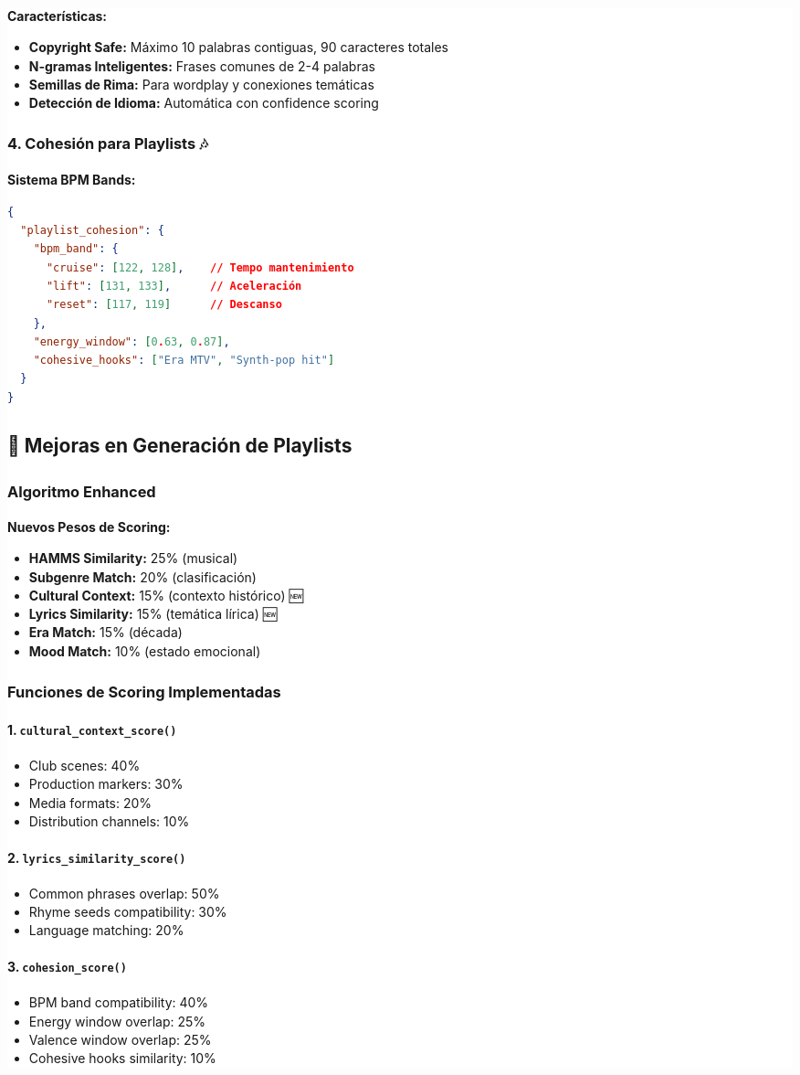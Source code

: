 **Características:**
- **Copyright Safe:** Máximo 10 palabras contiguas, 90 caracteres totales
- **N-gramas Inteligentes:** Frases comunes de 2-4 palabras
- **Semillas de Rima:** Para wordplay y conexiones temáticas
- **Detección de Idioma:** Automática con confidence scoring

### 4. Cohesión para Playlists 🎶

**Sistema BPM Bands:**
```json
{
  "playlist_cohesion": {
    "bpm_band": {
      "cruise": [122, 128],    // Tempo mantenimiento
      "lift": [131, 133],      // Aceleración
      "reset": [117, 119]      // Descanso
    },
    "energy_window": [0.63, 0.87],
    "cohesive_hooks": ["Era MTV", "Synth-pop hit"]
  }
}
```

## 🎯 Mejoras en Generación de Playlists

### Algoritmo Enhanced

**Nuevos Pesos de Scoring:**
- **HAMMS Similarity:** 25% (musical)
- **Subgenre Match:** 20% (clasificación)
- **Cultural Context:** 15% (contexto histórico) 🆕
- **Lyrics Similarity:** 15% (temática lírica) 🆕
- **Era Match:** 15% (década)
- **Mood Match:** 10% (estado emocional)

### Funciones de Scoring Implementadas

#### 1. `cultural_context_score()`
- Club scenes: 40%
- Production markers: 30%
- Media formats: 20%
- Distribution channels: 10%

#### 2. `lyrics_similarity_score()`  
- Common phrases overlap: 50%
- Rhyme seeds compatibility: 30%
- Language matching: 20%

#### 3. `cohesion_score()`
- BPM band compatibility: 40%
- Energy window overlap: 25%
- Valence window overlap: 25%
- Cohesive hooks similarity: 10%

